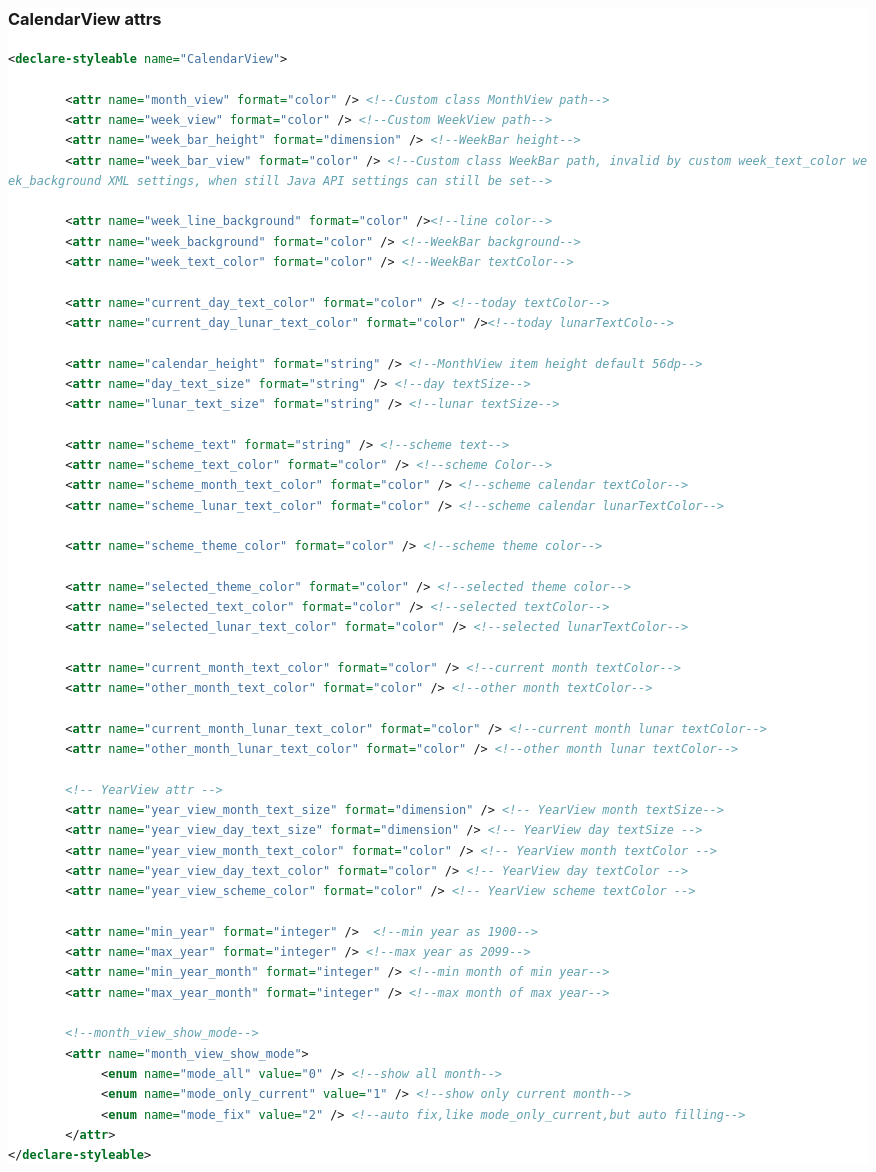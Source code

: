 
### CalendarView attrs
```xml
<declare-styleable name="CalendarView">

        <attr name="month_view" format="color" /> <!--Custom class MonthView path-->
        <attr name="week_view" format="color" /> <!--Custom WeekView path-->
        <attr name="week_bar_height" format="dimension" /> <!--WeekBar height-->
        <attr name="week_bar_view" format="color" /> <!--Custom class WeekBar path, invalid by custom week_text_color week_background XML settings, when still Java API settings can still be set-->

        <attr name="week_line_background" format="color" /><!--line color-->
        <attr name="week_background" format="color" /> <!--WeekBar background-->
        <attr name="week_text_color" format="color" /> <!--WeekBar textColor-->

        <attr name="current_day_text_color" format="color" /> <!--today textColor-->
        <attr name="current_day_lunar_text_color" format="color" /><!--today lunarTextColo-->
  
        <attr name="calendar_height" format="string" /> <!--MonthView item height default 56dp-->
        <attr name="day_text_size" format="string" /> <!--day textSize-->
        <attr name="lunar_text_size" format="string" /> <!--lunar textSize-->

        <attr name="scheme_text" format="string" /> <!--scheme text-->
        <attr name="scheme_text_color" format="color" /> <!--scheme Color-->
        <attr name="scheme_month_text_color" format="color" /> <!--scheme calendar textColor-->
        <attr name="scheme_lunar_text_color" format="color" /> <!--scheme calendar lunarTextColor-->

        <attr name="scheme_theme_color" format="color" /> <!--scheme theme color-->

        <attr name="selected_theme_color" format="color" /> <!--selected theme color-->
        <attr name="selected_text_color" format="color" /> <!--selected textColor-->
        <attr name="selected_lunar_text_color" format="color" /> <!--selected lunarTextColor-->

        <attr name="current_month_text_color" format="color" /> <!--current month textColor-->
        <attr name="other_month_text_color" format="color" /> <!--other month textColor-->

        <attr name="current_month_lunar_text_color" format="color" /> <!--current month lunar textColor-->
        <attr name="other_month_lunar_text_color" format="color" /> <!--other month lunar textColor-->

        <!-- YearView attr -->
        <attr name="year_view_month_text_size" format="dimension" /> <!-- YearView month textSize-->
        <attr name="year_view_day_text_size" format="dimension" /> <!-- YearView day textSize -->
        <attr name="year_view_month_text_color" format="color" /> <!-- YearView month textColor -->
        <attr name="year_view_day_text_color" format="color" /> <!-- YearView day textColor -->
        <attr name="year_view_scheme_color" format="color" /> <!-- YearView scheme textColor -->

        <attr name="min_year" format="integer" />  <!--min year as 1900-->
        <attr name="max_year" format="integer" /> <!--max year as 2099-->
        <attr name="min_year_month" format="integer" /> <!--min month of min year-->
        <attr name="max_year_month" format="integer" /> <!--max month of max year-->
        
        <!--month_view_show_mode-->
        <attr name="month_view_show_mode">
             <enum name="mode_all" value="0" /> <!--show all month-->
             <enum name="mode_only_current" value="1" /> <!--show only current month-->
             <enum name="mode_fix" value="2" /> <!--auto fix,like mode_only_current,but auto filling-->
        </attr>
</declare-styleable>
```